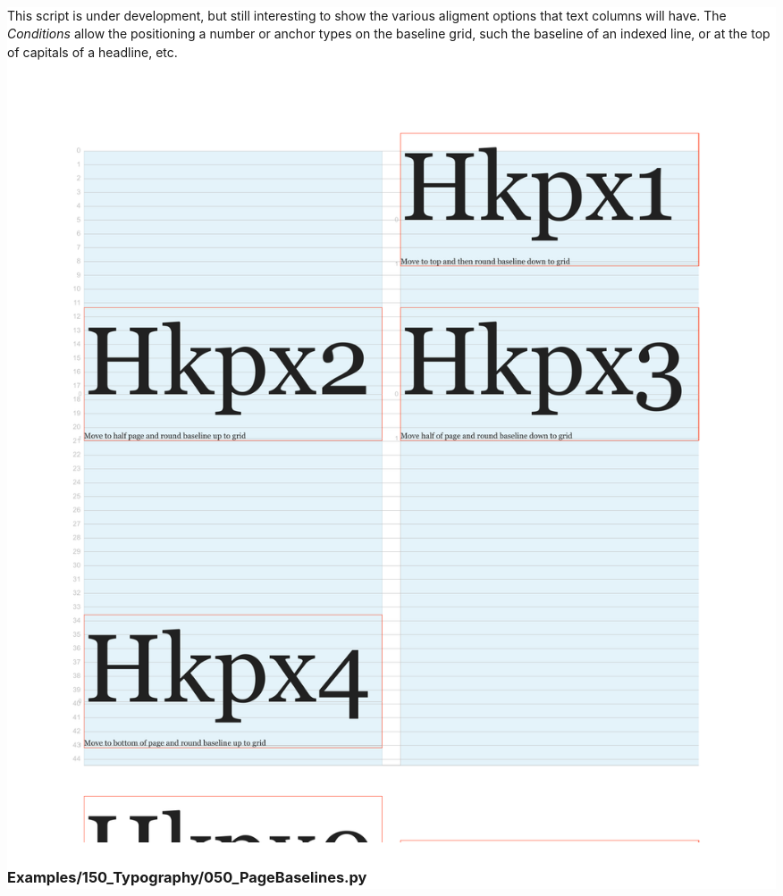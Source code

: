 This script is under development, but still interesting to show the various aligment options that text columns will have. The *Conditions* allow the positioning a number or anchor types on the baseline grid, such the baseline of an indexed line, or at the top of capitals of a headline, etc.

![images/PageGridAlignments.pdf](images/PageGridAlignments.pdf)

### Examples/150_Typography/050_PageBaselines.py
